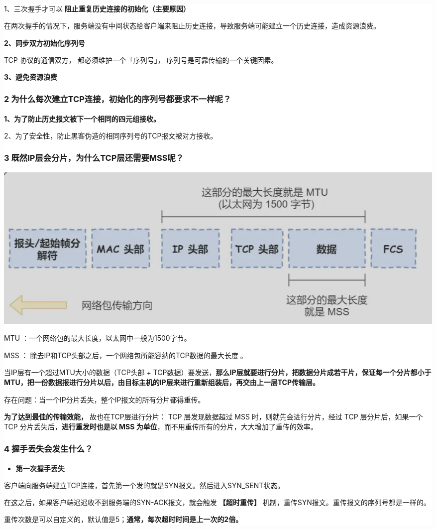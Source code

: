1、三次握手才可以 **阻止重复历史连接的初始化（主要原因）**

在两次握手的情况下，服务端没有中间状态给客户端来阻止历史连接，导致服务端可能建立一个历史连接，造成资源浪费。

**2、同步双方初始化序列号**

TCP 协议的通信双方， 都必须维护一个「序列号」， 序列号是可靠传输的一个关键因素。

**3、避免资源浪费**

### 2 为什么每次建立TCP连接，初始化的序列号都要求不一样呢？

**1、为了防止历史报文被下一个相同的四元组接收。**

2、为了安全性，防止黑客伪造的相同序列号的TCP报文被对方接收。

### 3 既然IP层会分片，为什么TCP层还需要MSS呢？

![image.png](%E8%AE%A1%E7%AE%97%E6%9C%BA%E7%BD%91%E7%BB%9C%207c938fdb403c4ee48e045f83ed672ecd/eee085d7-91c9-4c7d-9453-045fb298fb03.png)

MTU ：一个网络包的最大长度，以太网中一般为1500字节。

MSS ： 除去IP和TCP头部之后，一个网络包所能容纳的TCP数据的最大长度 。

当IP层有一个超过MTU大小的数据（TCP头部 + TCP数据）要发送，**那么IP层就要进行分片，把数据分片成若干片，保证每一个分片都小于MTU，把一份数据报进行分片以后，由目标主机的IP层来进行重新组装后，再交由上一层TCP传输层。**

存在问题：当一个IP分片丢失，整个IP报文的所有分片都得重传。

**为了达到最佳的传输效能，** 故也在TCP层进行分片： TCP 层发现数据超过 MSS 时，则就先会进行分片，经过 TCP 层分片后，如果一个 TCP 分片丢失后，**进行重发时也是以 MSS 为单位**，而不用重传所有的分片，大大增加了重传的效率。

### 4 握手丢失会发生什么？

- **第一次握手丢失**

客户端向服务端建立TCP连接，首先第一个发的就是SYN报文。然后进入SYN_SENT状态。

在这之后，如果客户端迟迟收不到服务端的SYN-ACK报文，就会触发 **【超时重传】** 机制，重传SYN报文。重传报文的序列号都是一样的。

重传次数是可以自定义的，默认值是5；**通常，每次超时时间是上一次的2倍。**
